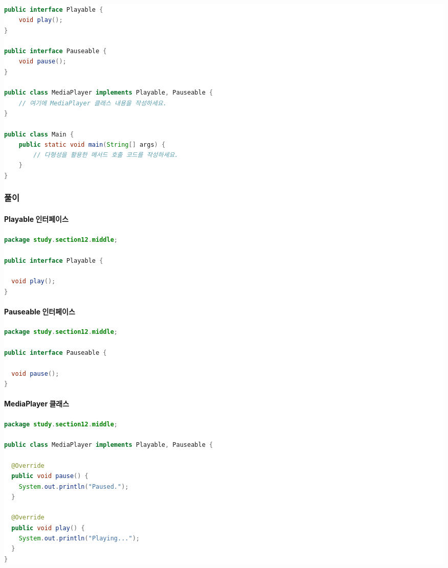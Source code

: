 ``` java
public interface Playable {
    void play();
}

public interface Pauseable {
    void pause();
}

public class MediaPlayer implements Playable, Pauseable {
    // 여기에 MediaPlayer 클래스 내용을 작성하세요.
}

public class Main {
    public static void main(String[] args) {
        // 다형성을 활용한 메서드 호출 코드를 작성하세요.
    }
}
```

### 풀이

#### Playable 인터페이스
```java
package study.section12.middle;

public interface Playable {

  void play();
}
```

#### Pauseable 인터페이스
```java
package study.section12.middle;

public interface Pauseable {

  void pause();
}
```

#### MediaPlayer 클래스
```java
package study.section12.middle;

public class MediaPlayer implements Playable, Pauseable {

  @Override
  public void pause() {
    System.out.println("Paused.");
  }

  @Override
  public void play() {
    System.out.println("Playing...");
  }
}
```
